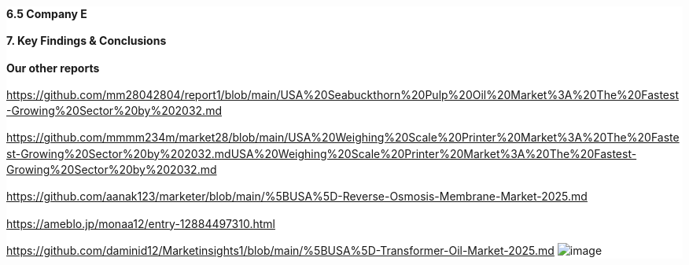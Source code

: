 <strong>6.5 Company E</strong>

<strong>7. Key Findings & Conclusions</strong>

<strong>Our other reports</strong>

<a href=https://github.com/mm28042804/report1/blob/main/USA%20Seabuckthorn%20Pulp%20Oil%20Market%3A%20The%20Fastest-Growing%20Sector%20by%202032.md>https://github.com/mm28042804/report1/blob/main/USA%20Seabuckthorn%20Pulp%20Oil%20Market%3A%20The%20Fastest-Growing%20Sector%20by%202032.md</a>

<a href=https://github.com/mmmm234m/market28/blob/main/USA%20Weighing%20Scale%20Printer%20Market%3A%20The%20Fastest-Growing%20Sector%20by%202032.mdUSA%20Weighing%20Scale%20Printer%20Market%3A%20The%20Fastest-Growing%20Sector%20by%202032.md>https://github.com/mmmm234m/market28/blob/main/USA%20Weighing%20Scale%20Printer%20Market%3A%20The%20Fastest-Growing%20Sector%20by%202032.mdUSA%20Weighing%20Scale%20Printer%20Market%3A%20The%20Fastest-Growing%20Sector%20by%202032.md</a>

<a href=https://github.com/aanak123/marketer/blob/main/%5BUSA%5D-Reverse-Osmosis-Membrane-Market-2025.md>https://github.com/aanak123/marketer/blob/main/%5BUSA%5D-Reverse-Osmosis-Membrane-Market-2025.md</a>

<a href=https://ameblo.jp/monaa12/entry-12884497310.html>https://ameblo.jp/monaa12/entry-12884497310.html</a>

<a href=https://github.com/daminid12/Marketinsights1/blob/main/%5BUSA%5D-Transformer-Oil-Market-2025.md>https://github.com/daminid12/Marketinsights1/blob/main/%5BUSA%5D-Transformer-Oil-Market-2025.md</a>
![image](https://github.com/user-attachments/assets/c159cb4d-e179-42a7-8ae8-2d9e2ebca4ef)
